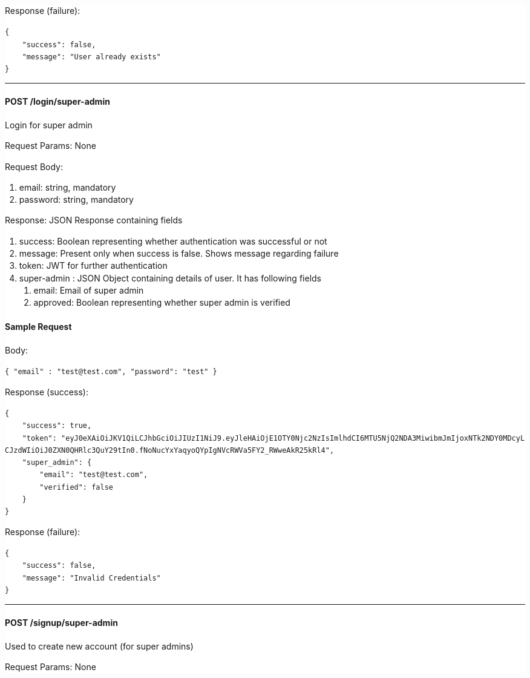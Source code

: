 Response (failure):

    {
        "success": false,
        "message": "User already exists"
    }

<hr />

#### POST /login/super-admin
Login for super admin

Request Params: None

Request Body:
1. email: string, mandatory
2. password: string, mandatory

Response: JSON Response containing fields
1. success: Boolean representing whether authentication was successful or not
2. message: Present only when success is false. Shows message regarding failure
3. token: JWT for further authentication
4. super-admin : JSON Object containing details of user. It has following fields
    1. email: Email of super admin
    2. approved: Boolean representing whether super admin is verified

#### Sample Request
Body:

    { "email" : "test@test.com", "password": "test" }
    
Response (success):
    
    {
        "success": true,
        "token": "eyJ0eXAiOiJKV1QiLCJhbGciOiJIUzI1NiJ9.eyJleHAiOjE1OTY0Njc2NzIsImlhdCI6MTU5NjQ2NDA3MiwibmJmIjoxNTk2NDY0MDcyLCJzdWIiOiJ0ZXN0QHRlc3QuY29tIn0.fNoNucYxYaqyoQYpIgNVcRWVa5FY2_RWweAkR25kRl4",
        "super_admin": {
            "email": "test@test.com",
            "verified": false
        }
    }

Response (failure):

    {
        "success": false,
        "message": "Invalid Credentials"
    }

<hr />

#### POST /signup/super-admin
Used to create new account (for super admins)

Request Params: None
